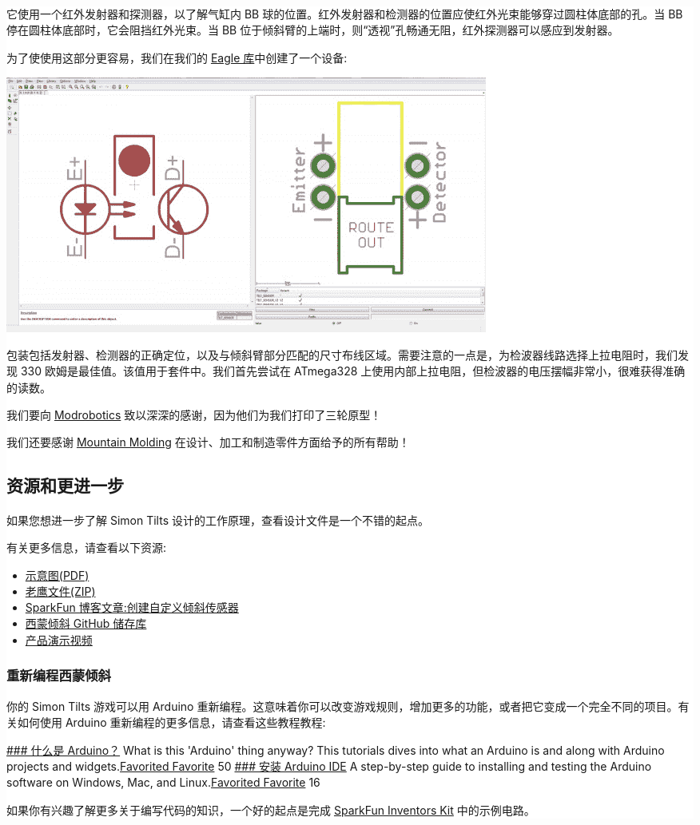 它使用一个红外发射器和探测器，以了解气缸内 BB 球的位置。红外发射器和检测器的位置应使红外光束能够穿过圆柱体底部的孔。当 BB 停在圆柱体底部时，它会阻挡红外光束。当 BB 位于倾斜臂的上端时，则“透视”孔畅通无阻，红外探测器可以感应到发射器。

为了使使用这部分更容易，我们在我们的 [Eagle 库](https://github.com/sparkfun/SparkFun-Eagle-Libraries)中创建了一个设备:

[![alt text](img/c5bb54755ccd07db583e3c8020563feb.png)](https://cdn.sparkfun.com/assets/e/4/9/3/b/52b4927cce395fb8338b456a.jpg)

包装包括发射器、检测器的正确定位，以及与倾斜臂部分匹配的尺寸布线区域。需要注意的一点是，为检波器线路选择上拉电阻时，我们发现 330 欧姆是最佳值。该值用于套件中。我们首先尝试在 ATmega328 上使用内部上拉电阻，但检波器的电压摆幅非常小，很难获得准确的读数。

我们要向 [Modrobotics](http://www.modrobotics.com/) 致以深深的感谢，因为他们为我们打印了三轮原型！

我们还要感谢 [Mountain Molding](http://www.mountainmolding.com/) 在设计、加工和制造零件方面给予的所有帮助！

## 资源和更进一步

如果您想进一步了解 Simon Tilts 设计的工作原理，查看设计文件是一个不错的起点。

有关更多信息，请查看以下资源:

*   [示意图(PDF)](https://cdn.sparkfun.com/datasheets/Kits/Simon_Tilts.pdf)
*   [老鹰文件(ZIP)](http://cdn.sparkfun.com/datasheets/Kits/Simon_Tilts.zip)
*   [SparkFun 博客文章:创建自定义倾斜传感器](https://www.sparkfun.com/news/1410)
*   [西蒙倾斜 GitHub 储存库](https://github.com/sparkfun/Simon_Tilts)
*   [产品演示视频](https://www.sparkfun.com/videos#all/MaGUkhwFHnk/107)

### 重新编程西蒙倾斜

你的 Simon Tilts 游戏可以用 Arduino 重新编程。这意味着你可以改变游戏规则，增加更多的功能，或者把它变成一个完全不同的项目。有关如何使用 Arduino 重新编程的更多信息，请查看这些教程教程:

[](https://learn.sparkfun.com/tutorials/what-is-an-arduino) [### 什么是 Arduino？](https://learn.sparkfun.com/tutorials/what-is-an-arduino) What is this 'Arduino' thing anyway? This tutorials dives into what an Arduino is and along with Arduino projects and widgets.[Favorited Favorite](# "Add to favorites") 50[](https://learn.sparkfun.com/tutorials/installing-arduino-ide) [### 安装 Arduino IDE](https://learn.sparkfun.com/tutorials/installing-arduino-ide) A step-by-step guide to installing and testing the Arduino software on Windows, Mac, and Linux.[Favorited Favorite](# "Add to favorites") 16

如果你有兴趣了解更多关于编写代码的知识，一个好的起点是完成 [SparkFun Inventors Kit](https://www.sparkfun.com/products/13969) 中的示例电路。
